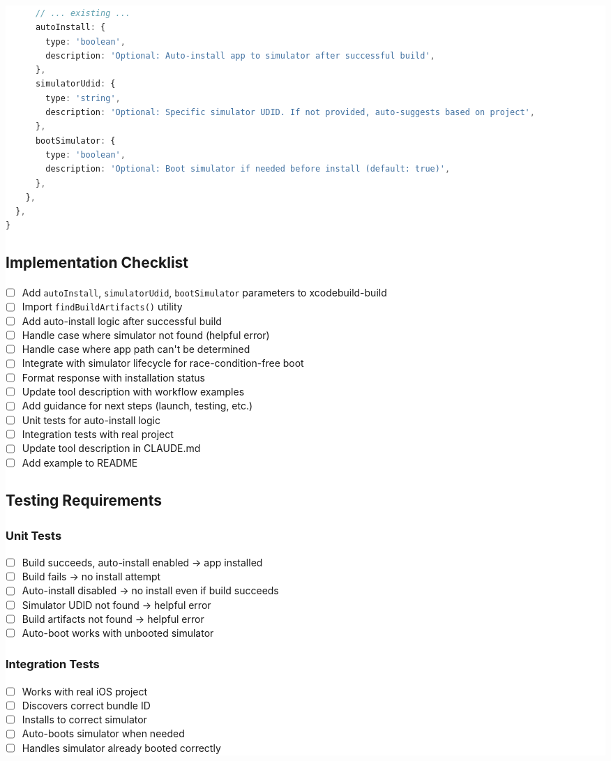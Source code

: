 ```typescript
      // ... existing ...
      autoInstall: {
        type: 'boolean',
        description: 'Optional: Auto-install app to simulator after successful build',
      },
      simulatorUdid: {
        type: 'string',
        description: 'Optional: Specific simulator UDID. If not provided, auto-suggests based on project',
      },
      bootSimulator: {
        type: 'boolean',
        description: 'Optional: Boot simulator if needed before install (default: true)',
      },
    },
  },
}
```

## Implementation Checklist

- [ ] Add `autoInstall`, `simulatorUdid`, `bootSimulator` parameters to xcodebuild-build
- [ ] Import `findBuildArtifacts()` utility
- [ ] Add auto-install logic after successful build
- [ ] Handle case where simulator not found (helpful error)
- [ ] Handle case where app path can't be determined
- [ ] Integrate with simulator lifecycle for race-condition-free boot
- [ ] Format response with installation status
- [ ] Update tool description with workflow examples
- [ ] Add guidance for next steps (launch, testing, etc.)
- [ ] Unit tests for auto-install logic
- [ ] Integration tests with real project
- [ ] Update tool description in CLAUDE.md
- [ ] Add example to README

## Testing Requirements

### Unit Tests

- [ ] Build succeeds, auto-install enabled → app installed
- [ ] Build fails → no install attempt
- [ ] Auto-install disabled → no install even if build succeeds
- [ ] Simulator UDID not found → helpful error
- [ ] Build artifacts not found → helpful error
- [ ] Auto-boot works with unbooted simulator

### Integration Tests

- [ ] Works with real iOS project
- [ ] Discovers correct bundle ID
- [ ] Installs to correct simulator
- [ ] Auto-boots simulator when needed
- [ ] Handles simulator already booted correctly
